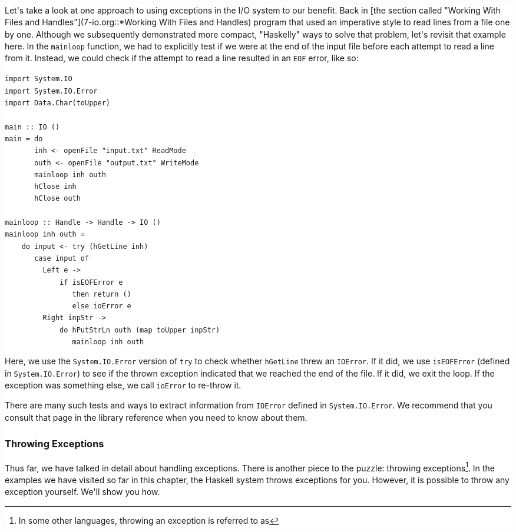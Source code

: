 Let\'s take a look at one approach to using exceptions in the I/O system
to our benefit. Back in [the section called \"Working With Files and
Handles\"](7-io.org::*Working With Files and Handles) program that used
an imperative style to read lines from a file one by one. Although we
subsequently demonstrated more compact, \"Haskelly\" ways to solve that
problem, let\'s revisit that example here. In the `mainloop` function,
we had to explicitly test if we were at the end of the input file before
each attempt to read a line from it. Instead, we could check if the
attempt to read a line resulted in an `EOF` error, like so:

``` {.example}
import System.IO
import System.IO.Error
import Data.Char(toUpper)

main :: IO ()
main = do
       inh <- openFile "input.txt" ReadMode
       outh <- openFile "output.txt" WriteMode
       mainloop inh outh
       hClose inh
       hClose outh

mainloop :: Handle -> Handle -> IO ()
mainloop inh outh =
    do input <- try (hGetLine inh)
       case input of
         Left e ->
             if isEOFError e
                then return ()
                else ioError e
         Right inpStr ->
             do hPutStrLn outh (map toUpper inpStr)
                mainloop inh outh
```

Here, we use the `System.IO.Error` version of `try` to check whether
`hGetLine` threw an `IOError`. If it did, we use `isEOFError` (defined
in `System.IO.Error`) to see if the thrown exception indicated that we
reached the end of the file. If it did, we exit the loop. If the
exception was something else, we call `ioError` to re-throw it.

There are many such tests and ways to extract information from `IOError`
defined in `System.IO.Error`. We recommend that you consult that page in
the library reference when you need to know about them.

### Throwing Exceptions

Thus far, we have talked in detail about handling exceptions. There is
another piece to the puzzle: throwing exceptions[^4]. In the examples we
have visited so far in this chapter, the Haskell system throws
exceptions for you. However, it is possible to throw any exception
yourself. We\'ll show you how.


[^1]: We\'re using integral division here, so `50 / 8` shows as `6`
[^2]: For an introduction to `Maybe`, refer to [the section called \"A
[^3]: For more information on `Either`, refer to [the section called
[^4]: In some other languages, throwing an exception is referred to as
[^5]: It is possible to derive `Typeable` instances by hand, but that is